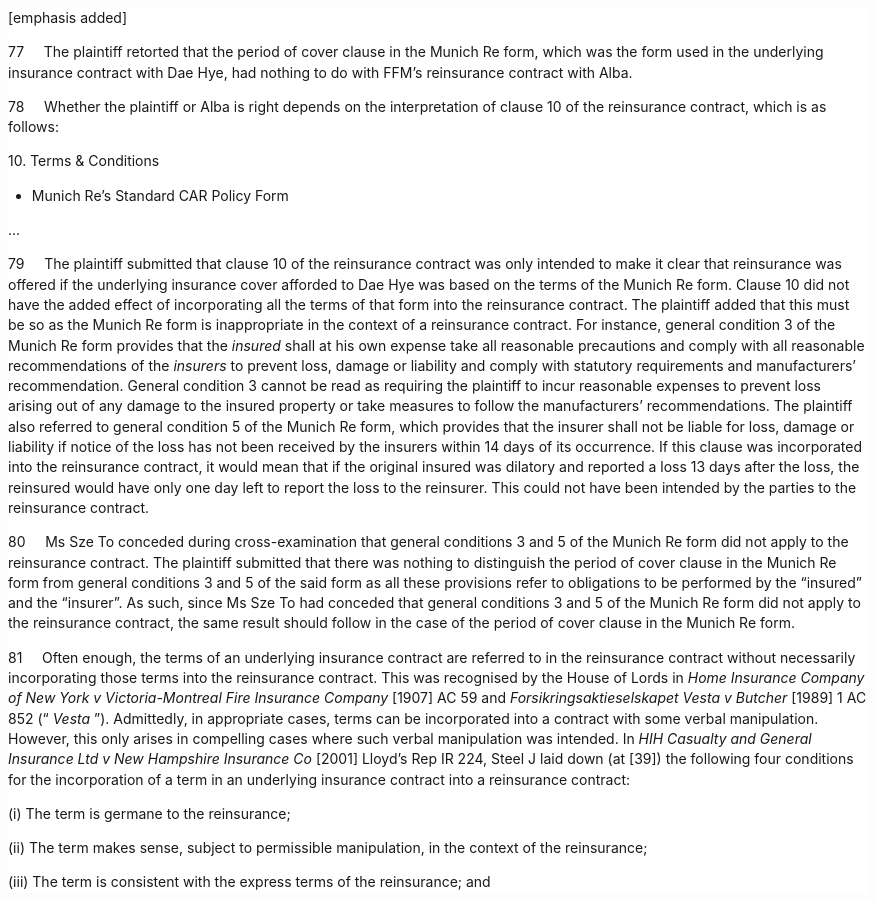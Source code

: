 
 [emphasis added] 

77     The plaintiff retorted that the period of cover clause in the Munich Re form, which was the form used in the underlying insurance contract with Dae Hye, had nothing to do with FFM’s reinsurance contract with Alba. 

78     Whether the plaintiff or Alba is right depends on the interpretation of clause 10 of the reinsurance contract, which is as follows: 

10\. Terms & Conditions 

- Munich Re’s Standard CAR Policy Form 

 ... 

79     The plaintiff submitted that clause 10 of the reinsurance contract was only intended to make it clear that reinsurance was offered if the underlying insurance cover afforded to Dae Hye was based on the terms of the Munich Re form. Clause 10 did not have the added effect of incorporating all the terms of that form into the reinsurance contract. The plaintiff added that this must be so as the Munich Re form is inappropriate in the context of a reinsurance contract. For instance, general condition 3 of the Munich Re form provides that the _insured_ shall at his own expense take all reasonable precautions and comply with all reasonable recommendations of the _insurers_ to prevent loss, damage or liability and comply with statutory requirements and manufacturers’ recommendation. General condition 3 cannot be read as requiring the plaintiff to incur reasonable expenses to prevent loss arising out of any damage to the insured property or take measures to follow the manufacturers’ recommendations. The plaintiff also referred to general condition 5 of the Munich Re form, which provides that the insurer shall not be liable for loss, damage or liability if notice of the loss has not been received by the insurers within 14 days of its occurrence. If this clause was incorporated into the reinsurance contract, it would mean that if the original insured was dilatory and reported a loss 13 days after the loss, the reinsured would have only one day left to report the loss to the reinsurer. This could not have been intended by the parties to the reinsurance contract. 

80     Ms Sze To conceded during cross-examination that general conditions 3 and 5 of the Munich Re form did not apply to the reinsurance contract. The plaintiff submitted that there was nothing to distinguish the period of cover clause in the Munich Re form from general conditions 3 and 5 of the said form as all these provisions refer to obligations to be performed by the “insured” and the “insurer”. As such, since Ms Sze To had conceded that general conditions 3 and 5 of the Munich Re form did not apply to the reinsurance contract, the same result should follow in the case of the period of cover clause in the Munich Re form. 

81     Often enough, the terms of an underlying insurance contract are referred to in the reinsurance contract without necessarily incorporating those terms into the reinsurance contract. This was recognised by the House of Lords in _Home Insurance Company of New York v Victoria-Montreal Fire Insurance Company_ [1907] AC 59 and _Forsikringsaktieselskapet Vesta v Butcher_ [1989] 1 AC 852 (“ _Vesta_ ”). Admittedly, in appropriate cases, terms can be incorporated into a contract with some verbal manipulation. However, this only arises in compelling cases where such verbal manipulation was intended. In _HIH Casualty and General Insurance Ltd v New Hampshire Insurance Co_ [2001] Lloyd’s Rep IR 224, Steel J laid down (at [39]) the following four conditions for the incorporation of a term in an underlying insurance contract into a reinsurance contract: 

 (i) The term is germane to the reinsurance; 


 (ii) The term makes sense, subject to permissible manipulation, in the context of the reinsurance; 

 (iii) The term is consistent with the express terms of the reinsurance; and 
